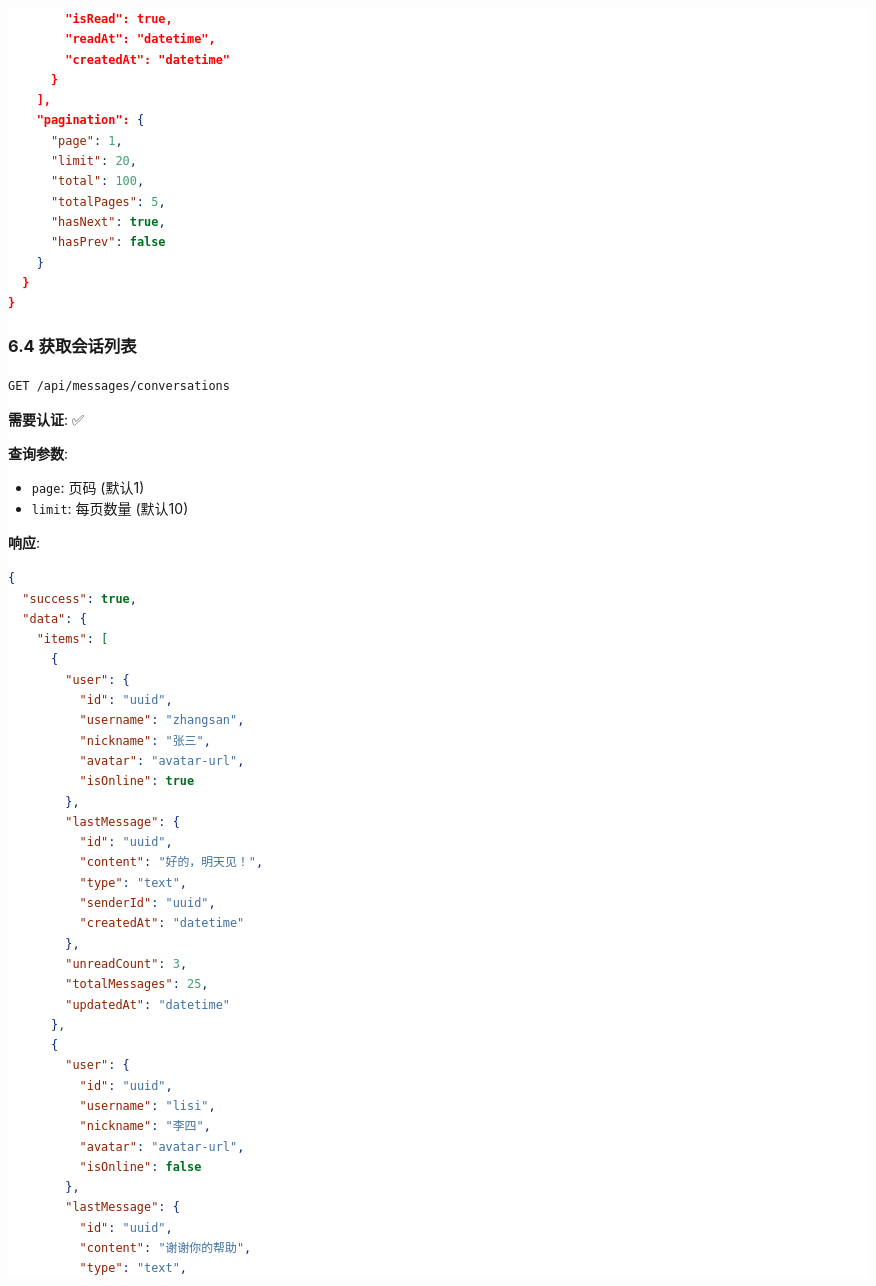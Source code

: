 ```json
        "isRead": true,
        "readAt": "datetime",
        "createdAt": "datetime"
      }
    ],
    "pagination": {
      "page": 1,
      "limit": 20,
      "total": 100,
      "totalPages": 5,
      "hasNext": true,
      "hasPrev": false
    }
  }
}
```

### 6.4 获取会话列表
```http
GET /api/messages/conversations
```
**需要认证**: ✅

**查询参数**:
- `page`: 页码 (默认1)
- `limit`: 每页数量 (默认10)

**响应**:
```json
{
  "success": true,
  "data": {
    "items": [
      {
        "user": {
          "id": "uuid",
          "username": "zhangsan",
          "nickname": "张三",
          "avatar": "avatar-url",
          "isOnline": true
        },
        "lastMessage": {
          "id": "uuid",
          "content": "好的，明天见！",
          "type": "text",
          "senderId": "uuid",
          "createdAt": "datetime"
        },
        "unreadCount": 3,
        "totalMessages": 25,
        "updatedAt": "datetime"
      },
      {
        "user": {
          "id": "uuid",
          "username": "lisi",
          "nickname": "李四",
          "avatar": "avatar-url",
          "isOnline": false
        },
        "lastMessage": {
          "id": "uuid",
          "content": "谢谢你的帮助",
          "type": "text",
```